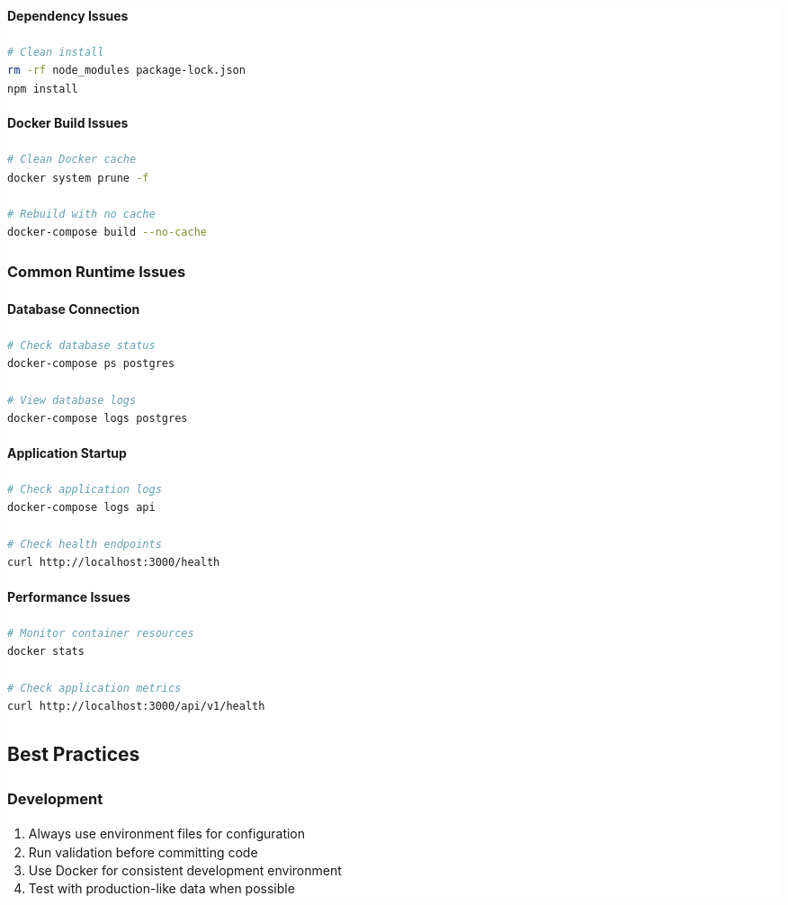 #### Dependency Issues
```bash
# Clean install
rm -rf node_modules package-lock.json
npm install
```

#### Docker Build Issues
```bash
# Clean Docker cache
docker system prune -f

# Rebuild with no cache
docker-compose build --no-cache
```

### Common Runtime Issues

#### Database Connection
```bash
# Check database status
docker-compose ps postgres

# View database logs
docker-compose logs postgres
```

#### Application Startup
```bash
# Check application logs
docker-compose logs api

# Check health endpoints
curl http://localhost:3000/health
```

#### Performance Issues
```bash
# Monitor container resources
docker stats

# Check application metrics
curl http://localhost:3000/api/v1/health
```

## Best Practices

### Development
1. Always use environment files for configuration
2. Run validation before committing code
3. Use Docker for consistent development environment
4. Test with production-like data when possible
